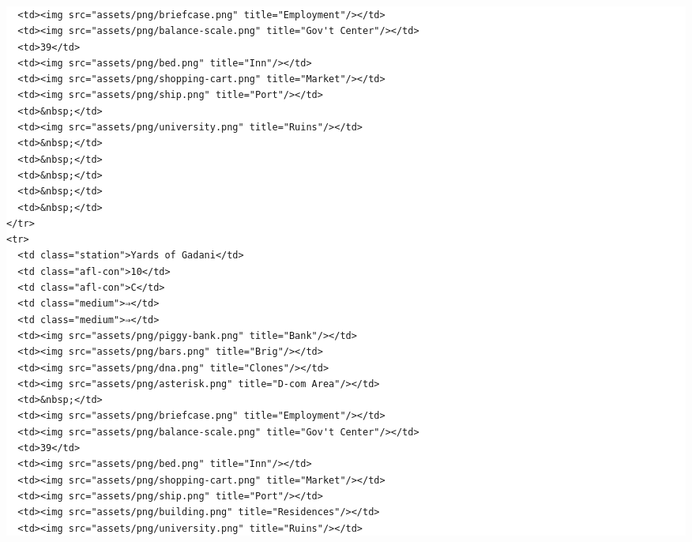       <td><img src="assets/png/briefcase.png" title="Employment"/></td>
      <td><img src="assets/png/balance-scale.png" title="Gov't Center"/></td>
      <td>39</td>
      <td><img src="assets/png/bed.png" title="Inn"/></td>
      <td><img src="assets/png/shopping-cart.png" title="Market"/></td>
      <td><img src="assets/png/ship.png" title="Port"/></td>
      <td>&nbsp;</td>
      <td><img src="assets/png/university.png" title="Ruins"/></td>
      <td>&nbsp;</td>
      <td>&nbsp;</td>
      <td>&nbsp;</td>
      <td>&nbsp;</td>
      <td>&nbsp;</td>
    </tr>
    <tr>
      <td class="station">Yards of Gadani</td>
      <td class="afl-con">10</td>
      <td class="afl-con">C</td>
      <td class="medium">⇒</td>
      <td class="medium">⇒</td>
      <td><img src="assets/png/piggy-bank.png" title="Bank"/></td>
      <td><img src="assets/png/bars.png" title="Brig"/></td>
      <td><img src="assets/png/dna.png" title="Clones"/></td>
      <td><img src="assets/png/asterisk.png" title="D-com Area"/></td>
      <td>&nbsp;</td>
      <td><img src="assets/png/briefcase.png" title="Employment"/></td>
      <td><img src="assets/png/balance-scale.png" title="Gov't Center"/></td>
      <td>39</td>
      <td><img src="assets/png/bed.png" title="Inn"/></td>
      <td><img src="assets/png/shopping-cart.png" title="Market"/></td>
      <td><img src="assets/png/ship.png" title="Port"/></td>
      <td><img src="assets/png/building.png" title="Residences"/></td>
      <td><img src="assets/png/university.png" title="Ruins"/></td>